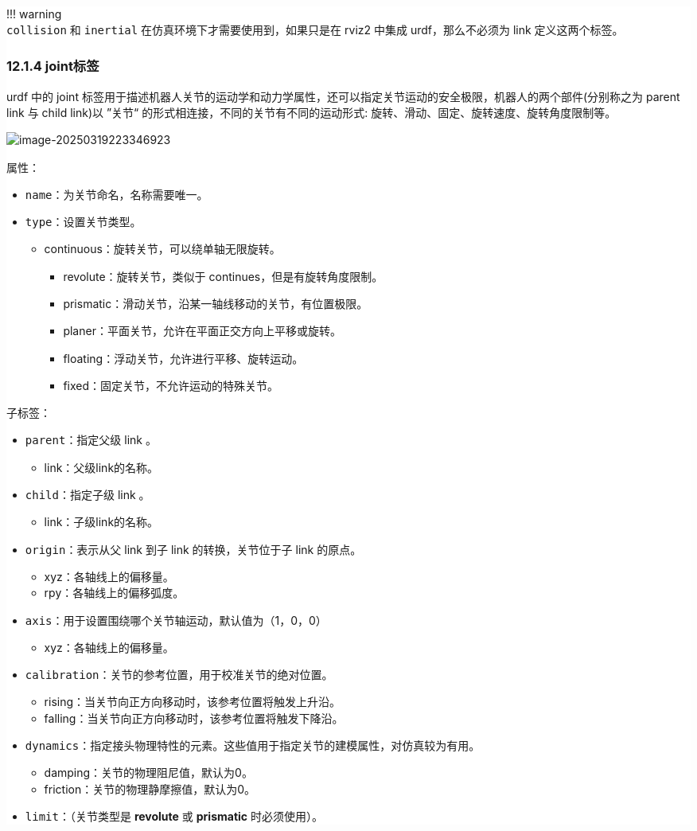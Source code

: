 !!! warning  
    <kbd>collision</kbd> 和 <kbd>inertial</kbd> 在仿真环境下才需要使用到，如果只是在 rviz2 中集成 urdf，那么不必须为 link 定义这两个标签。

### 12.1.4 joint标签

urdf 中的 joint 标签用于描述机器人关节的运动学和动力学属性，还可以指定关节运动的安全极限，机器人的两个部件(分别称之为 parent link 与 child link)以 ”关节“ 的形式相连接，不同的关节有不同的运动形式: 旋转、滑动、固定、旋转速度、旋转角度限制等。

![image-20250319223346923](https://tonmoon.obs.cn-east-3.myhuaweicloud.com/img/tonmoon/image-20250319223346923.png)

属性：

- <kbd>name</kbd>：为关节命名，名称需要唯一。

- <kbd>type</kbd>：设置关节类型。

  - continuous：旋转关节，可以绕单轴无限旋转。
  
  
    - revolute：旋转关节，类似于 continues，但是有旋转角度限制。
  
  
    - prismatic：滑动关节，沿某一轴线移动的关节，有位置极限。
  
  
    - planer：平面关节，允许在平面正交方向上平移或旋转。
  
  
    - floating：浮动关节，允许进行平移、旋转运动。
  
  
    - fixed：固定关节，不允许运动的特殊关节。
  

子标签：

- <kbd>parent</kbd>：指定父级 link 。

  - link：父级link的名称。

- <kbd>child</kbd>：指定子级 link 。

  - link：子级link的名称。

- <kbd>origin</kbd>：表示从父 link 到子 link 的转换，关节位于子 link 的原点。

  - xyz：各轴线上的偏移量。
  - rpy：各轴线上的偏移弧度。

- <kbd>axis</kbd>：用于设置围绕哪个关节轴运动，默认值为（1，0，0）

  - xyz：各轴线上的偏移量。

- <kbd>calibration</kbd>：关节的参考位置，用于校准关节的绝对位置。

  - rising：当关节向正方向移动时，该参考位置将触发上升沿。
  - falling：当关节向正方向移动时，该参考位置将触发下降沿。

- <kbd>dynamics</kbd>：指定接头物理特性的元素。这些值用于指定关节的建模属性，对仿真较为有用。

  - damping：关节的物理阻尼值，默认为0。
  - friction：关节的物理静摩擦值，默认为0。

- <kbd>limit</kbd>：（关节类型是 **revolute** 或 **prismatic** 时必须使用）。
